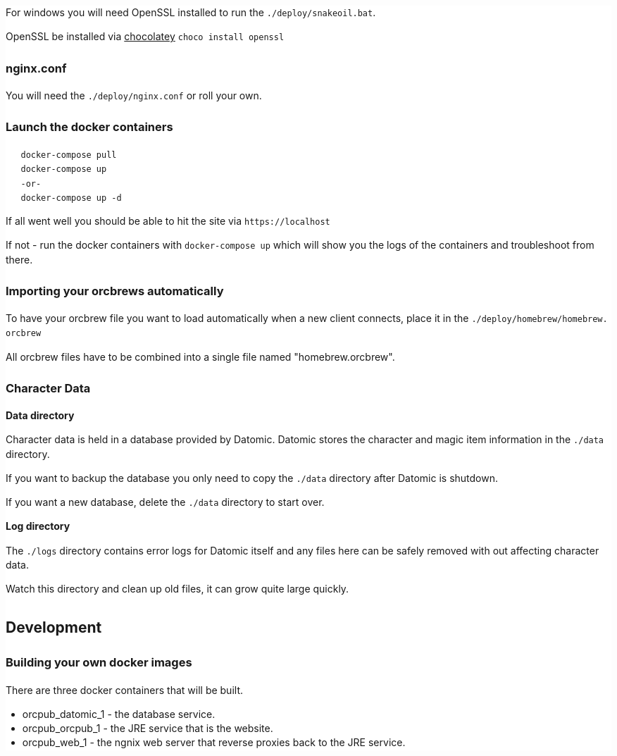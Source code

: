 For windows you will need OpenSSL installed to run the `./deploy/snakeoil.bat`. 

OpenSSL be installed via [chocolatey](https://chocolatey.org/) `choco install openssl`

### nginx.conf

You will need the `./deploy/nginx.conf` or roll your own.

### Launch the docker containers

```shell
   docker-compose pull
   docker-compose up 
   -or-
   docker-compose up -d
```

If all went well you should be able to hit the site via `https://localhost`

If not - run the docker containers with `docker-compose up` which will show you the logs of the containers and troubleshoot from there.

### Importing your orcbrews automatically

To have your orcbrew file you want to load automatically when a new client connects, place it in the `./deploy/homebrew/homebrew.orcbrew`

All orcbrew files have to be combined into a single file named "homebrew.orcbrew".

### Character Data

**Data directory**

Character data is held in a database provided by Datomic.  Datomic stores the character and magic item information in the `./data` directory.

If you want to backup the database you only need to copy the `./data` directory after Datomic is shutdown.

If you want a new database, delete the `./data` directory to start over.

**Log directory**

The `./logs` directory contains error logs for Datomic itself and any files here can be safely removed with out affecting character data.  

Watch this directory and clean up old files, it can grow quite large quickly.

## Development

### Building your own docker images

There are three docker containers that will be built.

- orcpub_datomic_1 - the database service.
- orcpub_orcpub_1 - the JRE service that is the website.
- orcpub_web_1 - the ngnix web server that reverse proxies back to the JRE service.
